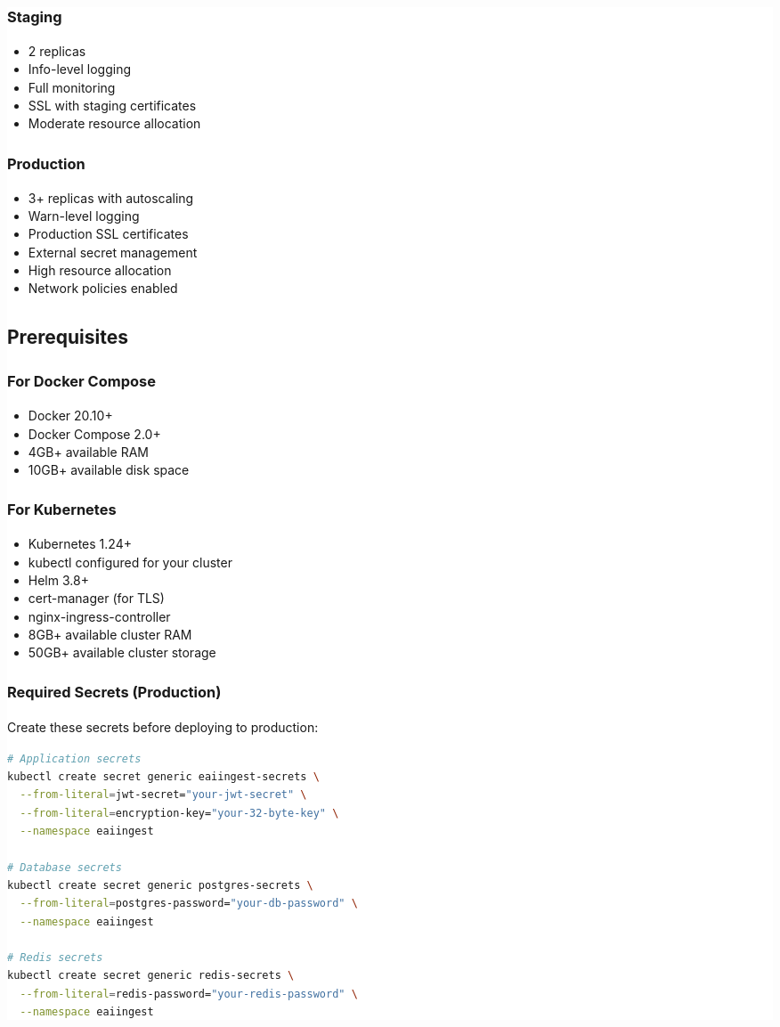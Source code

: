 ### Staging
- 2 replicas
- Info-level logging
- Full monitoring
- SSL with staging certificates
- Moderate resource allocation

### Production
- 3+ replicas with autoscaling
- Warn-level logging
- Production SSL certificates
- External secret management
- High resource allocation
- Network policies enabled

## Prerequisites

### For Docker Compose
- Docker 20.10+
- Docker Compose 2.0+
- 4GB+ available RAM
- 10GB+ available disk space

### For Kubernetes
- Kubernetes 1.24+
- kubectl configured for your cluster
- Helm 3.8+
- cert-manager (for TLS)
- nginx-ingress-controller
- 8GB+ available cluster RAM
- 50GB+ available cluster storage

### Required Secrets (Production)

Create these secrets before deploying to production:

```bash
# Application secrets
kubectl create secret generic eaiingest-secrets \
  --from-literal=jwt-secret="your-jwt-secret" \
  --from-literal=encryption-key="your-32-byte-key" \
  --namespace eaiingest

# Database secrets
kubectl create secret generic postgres-secrets \
  --from-literal=postgres-password="your-db-password" \
  --namespace eaiingest

# Redis secrets
kubectl create secret generic redis-secrets \
  --from-literal=redis-password="your-redis-password" \
  --namespace eaiingest
```
